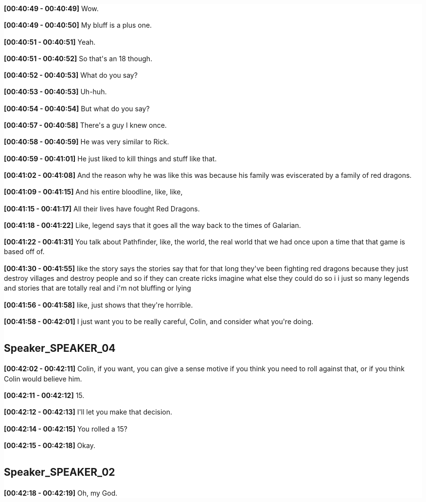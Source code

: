 **[00:40:49 - 00:40:49]** Wow.

**[00:40:49 - 00:40:50]** My bluff is a plus one.

**[00:40:51 - 00:40:51]** Yeah.

**[00:40:51 - 00:40:52]** So that's an 18 though.

**[00:40:52 - 00:40:53]** What do you say?

**[00:40:53 - 00:40:53]** Uh-huh.

**[00:40:54 - 00:40:54]** But what do you say?

**[00:40:57 - 00:40:58]** There's a guy I knew once.

**[00:40:58 - 00:40:59]** He was very similar to Rick.

**[00:40:59 - 00:41:01]** He just liked to kill things and stuff like that.

**[00:41:02 - 00:41:08]** And the reason why he was like this was because his family was eviscerated by a family of red dragons.

**[00:41:09 - 00:41:15]** And his entire bloodline, like, like,

**[00:41:15 - 00:41:17]** All their lives have fought Red Dragons.

**[00:41:18 - 00:41:22]** Like, legend says that it goes all the way back to the times of Galarian.

**[00:41:22 - 00:41:31]** You talk about Pathfinder, like, the world, the real world that we had once upon a time that that game is based off of.

**[00:41:30 - 00:41:55]** like the story says the stories say that for that long they've been fighting red dragons because they just destroy villages and destroy people and so if they can create ricks imagine what else they could do so i i just so many legends and stories that are totally real and i'm not bluffing or lying

**[00:41:56 - 00:41:58]** like, just shows that they're horrible.

**[00:41:58 - 00:42:01]** I just want you to be really careful, Colin, and consider what you're doing.


## Speaker_SPEAKER_04

**[00:42:02 - 00:42:11]** Colin, if you want, you can give a sense motive if you think you need to roll against that, or if you think Colin would believe him.

**[00:42:11 - 00:42:12]** 15.

**[00:42:12 - 00:42:13]** I'll let you make that decision.

**[00:42:14 - 00:42:15]** You rolled a 15?

**[00:42:15 - 00:42:18]** Okay.


## Speaker_SPEAKER_02

**[00:42:18 - 00:42:19]** Oh, my God.
